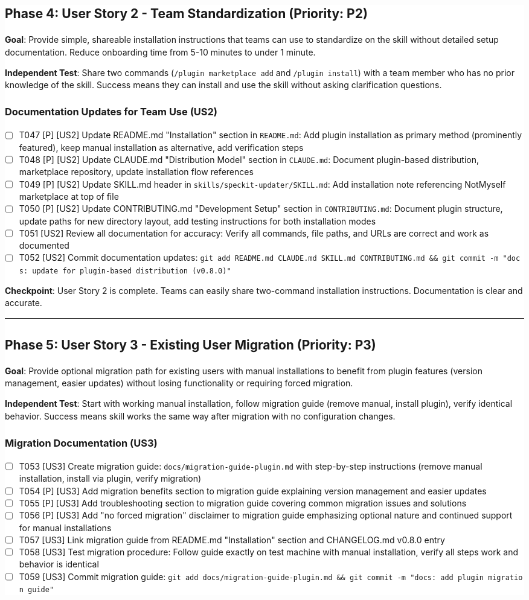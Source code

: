 
## Phase 4: User Story 2 - Team Standardization (Priority: P2)

**Goal**: Provide simple, shareable installation instructions that teams can use to standardize on the skill without detailed setup documentation. Reduce onboarding time from 5-10 minutes to under 1 minute.

**Independent Test**: Share two commands (`/plugin marketplace add` and `/plugin install`) with a team member who has no prior knowledge of the skill. Success means they can install and use the skill without asking clarification questions.

### Documentation Updates for Team Use (US2)

- [ ] T047 [P] [US2] Update README.md "Installation" section in `README.md`: Add plugin installation as primary method (prominently featured), keep manual installation as alternative, add verification steps
- [ ] T048 [P] [US2] Update CLAUDE.md "Distribution Model" section in `CLAUDE.md`: Document plugin-based distribution, marketplace repository, update installation flow references
- [ ] T049 [P] [US2] Update SKILL.md header in `skills/speckit-updater/SKILL.md`: Add installation note referencing NotMyself marketplace at top of file
- [ ] T050 [P] [US2] Update CONTRIBUTING.md "Development Setup" section in `CONTRIBUTING.md`: Document plugin structure, update paths for new directory layout, add testing instructions for both installation modes
- [ ] T051 [US2] Review all documentation for accuracy: Verify all commands, file paths, and URLs are correct and work as documented
- [ ] T052 [US2] Commit documentation updates: `git add README.md CLAUDE.md SKILL.md CONTRIBUTING.md && git commit -m "docs: update for plugin-based distribution (v0.8.0)"`

**Checkpoint**: User Story 2 is complete. Teams can easily share two-command installation instructions. Documentation is clear and accurate.

---

## Phase 5: User Story 3 - Existing User Migration (Priority: P3)

**Goal**: Provide optional migration path for existing users with manual installations to benefit from plugin features (version management, easier updates) without losing functionality or requiring forced migration.

**Independent Test**: Start with working manual installation, follow migration guide (remove manual, install plugin), verify identical behavior. Success means skill works the same way after migration with no configuration changes.

### Migration Documentation (US3)

- [ ] T053 [US3] Create migration guide: `docs/migration-guide-plugin.md` with step-by-step instructions (remove manual installation, install via plugin, verify migration)
- [ ] T054 [P] [US3] Add migration benefits section to migration guide explaining version management and easier updates
- [ ] T055 [P] [US3] Add troubleshooting section to migration guide covering common migration issues and solutions
- [ ] T056 [P] [US3] Add "no forced migration" disclaimer to migration guide emphasizing optional nature and continued support for manual installations
- [ ] T057 [US3] Link migration guide from README.md "Installation" section and CHANGELOG.md v0.8.0 entry
- [ ] T058 [US3] Test migration procedure: Follow guide exactly on test machine with manual installation, verify all steps work and behavior is identical
- [ ] T059 [US3] Commit migration guide: `git add docs/migration-guide-plugin.md && git commit -m "docs: add plugin migration guide"`
